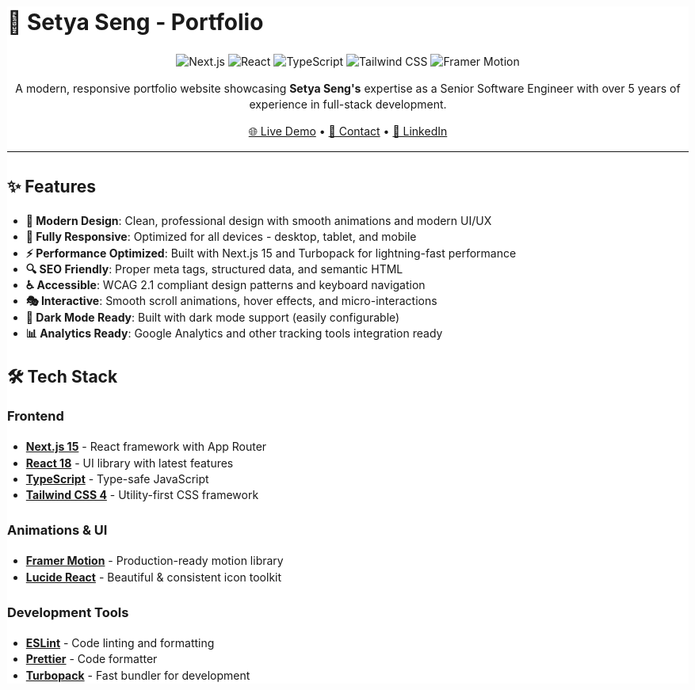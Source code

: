 # 🚀 Setya Seng - Portfolio

<div align="center">

![Next.js](https://img.shields.io/badge/Next.js-15.3.4-black?style=for-the-badge&logo=next.js)
![React](https://img.shields.io/badge/React-18.2.0-blue?style=for-the-badge&logo=react)
![TypeScript](https://img.shields.io/badge/TypeScript-5.0-blue?style=for-the-badge&logo=typescript)
![Tailwind CSS](https://img.shields.io/badge/Tailwind_CSS-4.0-38B2AC?style=for-the-badge&logo=tailwind-css)
![Framer Motion](https://img.shields.io/badge/Framer_Motion-11.0-green?style=for-the-badge&logo=framer)

A modern, responsive portfolio website showcasing **Setya Seng's** expertise as a Senior Software Engineer with over 5 years of experience in full-stack development.

[🌐 Live Demo](#) • [📧 Contact](#) • [💼 LinkedIn](#)

</div>

---

## ✨ Features

- **🎨 Modern Design**: Clean, professional design with smooth animations and modern UI/UX
- **📱 Fully Responsive**: Optimized for all devices - desktop, tablet, and mobile
- **⚡ Performance Optimized**: Built with Next.js 15 and Turbopack for lightning-fast performance
- **🔍 SEO Friendly**: Proper meta tags, structured data, and semantic HTML
- **♿ Accessible**: WCAG 2.1 compliant design patterns and keyboard navigation
- **🎭 Interactive**: Smooth scroll animations, hover effects, and micro-interactions
- **🌙 Dark Mode Ready**: Built with dark mode support (easily configurable)
- **📊 Analytics Ready**: Google Analytics and other tracking tools integration ready

## 🛠️ Tech Stack

### Frontend

- **[Next.js 15](https://nextjs.org/)** - React framework with App Router
- **[React 18](https://react.dev/)** - UI library with latest features
- **[TypeScript](https://www.typescriptlang.org/)** - Type-safe JavaScript
- **[Tailwind CSS 4](https://tailwindcss.com/)** - Utility-first CSS framework

### Animations & UI

- **[Framer Motion](https://www.framer.com/motion/)** - Production-ready motion library
- **[Lucide React](https://lucide.dev/)** - Beautiful & consistent icon toolkit

### Development Tools

- **[ESLint](https://eslint.org/)** - Code linting and formatting
- **[Prettier](https://prettier.io/)** - Code formatter
- **[Turbopack](https://turbo.build/pack)** - Fast bundler for development
